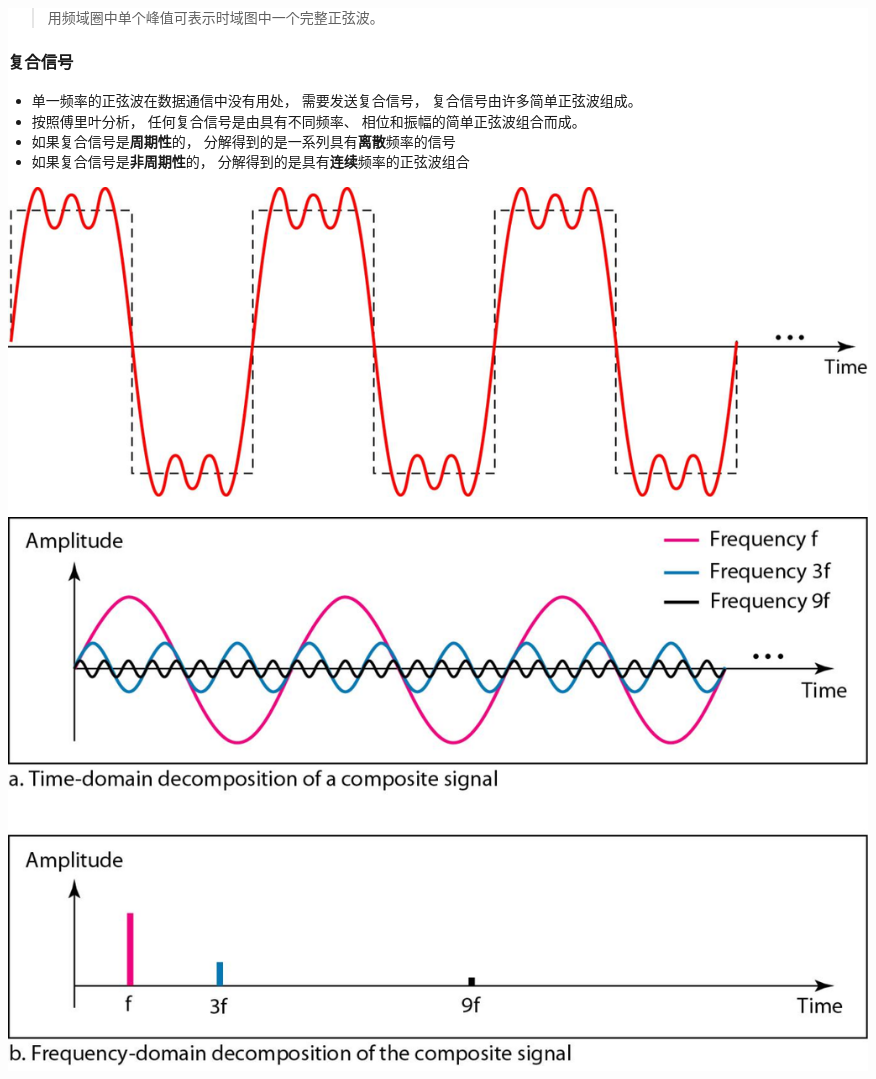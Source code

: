 > 用频域圈中单个峰值可表示时域图中一个完整正弦波。  

### 复合信号

- 单一频率的正弦波在数据通信中没有用处， 需要发送复合信号， 复合信号由许多简单正弦波组成。
- 按照傅里叶分析， 任何复合信号是由具有不同频率、 相位和振幅的简单正弦波组合而成。
- 如果复合信号是**周期性**的， 分解得到的是一系列具有**离散**频率的信号
- 如果复合信号是**非周期性**的， 分解得到的是具有**连续**频率的正弦波组合

![3](img/ch03/3.png)

![4](img/ch03/4.png)
